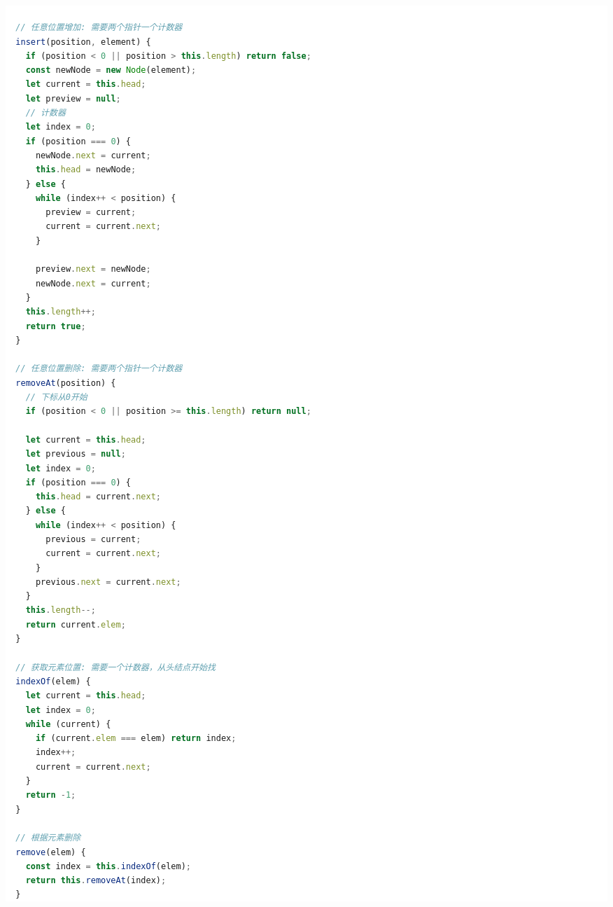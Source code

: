 ```js

  // 任意位置增加: 需要两个指针一个计数器
  insert(position, element) {
    if (position < 0 || position > this.length) return false;
    const newNode = new Node(element);
    let current = this.head;
    let preview = null;
    // 计数器
    let index = 0;
    if (position === 0) {
      newNode.next = current;
      this.head = newNode;
    } else {
      while (index++ < position) {
        preview = current;
        current = current.next;
      }

      preview.next = newNode;
      newNode.next = current;
    }
    this.length++;
    return true;
  }

  // 任意位置删除: 需要两个指针一个计数器
  removeAt(position) {
    // 下标从0开始
    if (position < 0 || position >= this.length) return null;

    let current = this.head;
    let previous = null;
    let index = 0;
    if (position === 0) {
      this.head = current.next;
    } else {
      while (index++ < position) {
        previous = current;
        current = current.next;
      }
      previous.next = current.next;
    }
    this.length--;
    return current.elem;
  }

  // 获取元素位置: 需要一个计数器，从头结点开始找
  indexOf(elem) {
    let current = this.head;
    let index = 0;
    while (current) {
      if (current.elem === elem) return index;
      index++;
      current = current.next;
    }
    return -1;
  }

  // 根据元素删除
  remove(elem) {
    const index = this.indexOf(elem);
    return this.removeAt(index);
  }
```